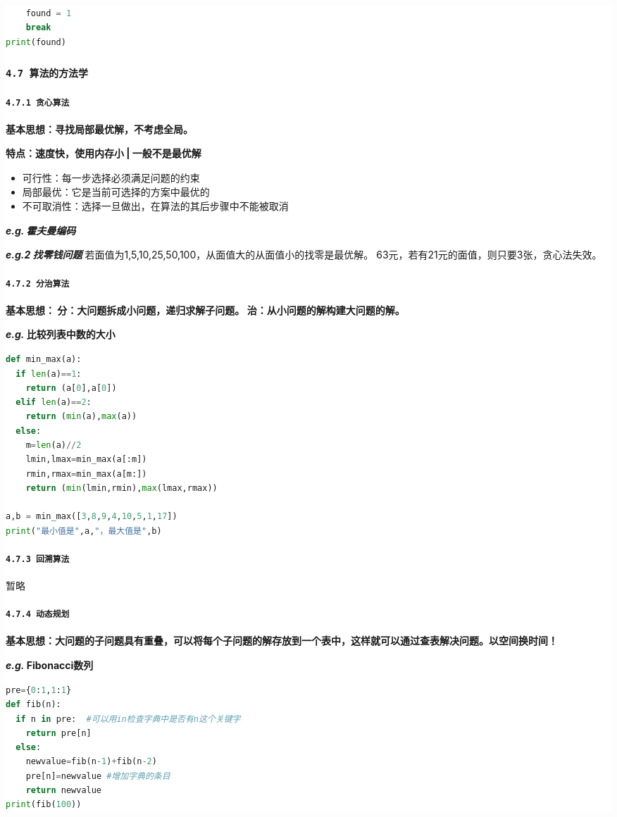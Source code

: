 ```python
    found = 1
    break
print(found)
```

### `4.7 算法的方法学`

#### `4.7.1 贪心算法`

**基本思想：寻找局部最优解，不考虑全局。**

**特点：速度快，使用内存小 | 一般不是最优解**

- 可行性：每一步选择必须满足问题的约束
- 局部最优：它是当前可选择的方案中最优的
- 不可取消性：选择一旦做出，在算法的其后步骤中不能被取消

***e.g. 霍夫曼编码***

***e.g.2 找零钱问题***
若面值为1,5,10,25,50,100，从面值大的从面值小的找零是最优解。
63元，若有21元的面值，则只要3张，贪心法失效。

#### `4.7.2 分治算法`

**基本思想：
分：大问题拆成小问题，递归求解子问题。
治：从小问题的解构建大问题的解。**

***e.g.* 比较列表中数的大小**

```python
def min_max(a):
  if len(a)==1:
    return (a[0],a[0])
  elif len(a)==2:
    return (min(a),max(a))
  else:
    m=len(a)//2
    lmin,lmax=min_max(a[:m])
    rmin,rmax=min_max(a[m:])
    return (min(lmin,rmin),max(lmax,rmax))
    
a,b = min_max([3,8,9,4,10,5,1,17])
print("最小值是",a,"，最大值是",b)
```

#### `4.7.3 回溯算法`

暂略

#### `4.7.4 动态规划`

**基本思想：大问题的子问题具有重叠，可以将每个子问题的解存放到一个表中，这样就可以通过查表解决问题。以空间换时间！**

***e.g.* Fibonacci数列**
```python
pre={0:1,1:1}
def fib(n):
  if n in pre:  #可以用in检查字典中是否有n这个关键字
    return pre[n]
  else:
    newvalue=fib(n-1)+fib(n-2)
    pre[n]=newvalue #增加字典的条目
    return newvalue
print(fib(100))
```
